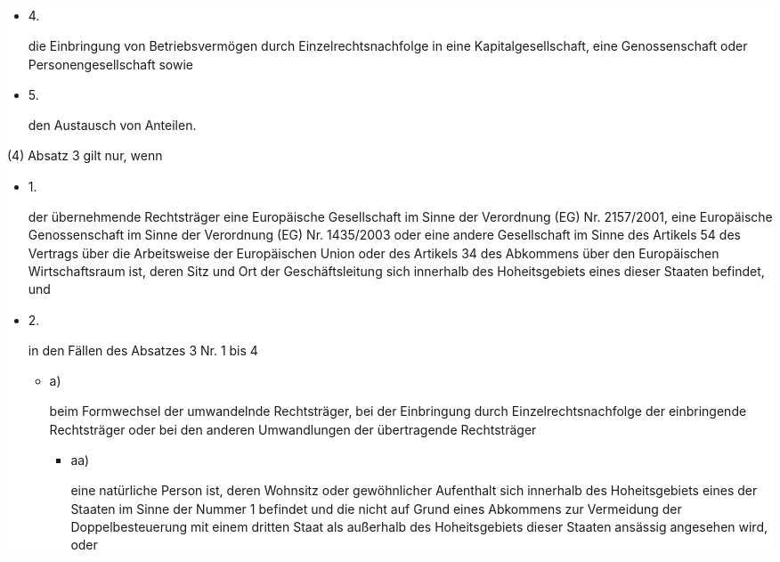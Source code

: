   - 4\.
    
    <div style="">
    
    die Einbringung von Betriebsvermögen durch Einzelrechtsnachfolge in
    eine Kapitalgesellschaft, eine Genossenschaft oder
    Personengesellschaft sowie
    
    </div>

  - 5\.
    
    <div style="">
    
    den Austausch von Anteilen.
    
    </div>

</div>

<div class="jurAbsatz">

(4) Absatz 3 gilt nur, wenn

  - 1\.
    
    <div style="">
    
    der übernehmende Rechtsträger eine Europäische Gesellschaft im Sinne
    der Verordnung (EG) Nr. 2157/2001, eine Europäische Genossenschaft
    im Sinne der Verordnung (EG) Nr. 1435/2003 oder eine andere
    Gesellschaft im Sinne des Artikels 54 des Vertrags über die
    Arbeitsweise der Europäischen Union oder des Artikels 34 des
    Abkommens über den Europäischen Wirtschaftsraum ist, deren Sitz und
    Ort der Geschäftsleitung sich innerhalb des Hoheitsgebiets eines
    dieser Staaten befindet, und
    
    </div>

  - 2\.
    
    <div style="">
    
    in den Fällen des Absatzes 3 Nr. 1 bis 4
    
      - a)
        
        <div style="">
        
        beim Formwechsel der umwandelnde Rechtsträger, bei der
        Einbringung durch Einzelrechtsnachfolge der einbringende
        Rechtsträger oder bei den anderen Umwandlungen der übertragende
        Rechtsträger
        
          - aa)
            
            <div style="">
            
            eine natürliche Person ist, deren Wohnsitz oder gewöhnlicher
            Aufenthalt sich innerhalb des Hoheitsgebiets eines der
            Staaten im Sinne der Nummer 1 befindet und die nicht auf
            Grund eines Abkommens zur Vermeidung der Doppelbesteuerung
            mit einem dritten Staat als außerhalb des Hoheitsgebiets
            dieser Staaten ansässig angesehen wird, oder
            